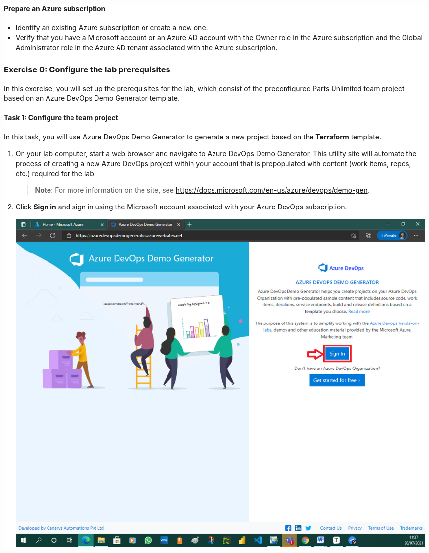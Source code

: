 #### Prepare an Azure subscription

- Identify an existing Azure subscription or create a new one.
- Verify that you have a Microsoft account or an Azure AD account with the Owner role in the Azure subscription and the Global Administrator role in the Azure AD tenant associated with the Azure subscription.

### Exercise 0: Configure the lab prerequisites

In this exercise, you will set up the prerequisites for the lab, which consist of the preconfigured Parts Unlimited team project based on an Azure DevOps Demo Generator template.

#### Task 1: Configure the team project

In this task, you will use Azure DevOps Demo Generator to generate a new project based on the **Terraform** template.

1. On your lab computer, start a web browser and navigate to [Azure DevOps Demo Generator](https://azuredevopsdemogenerator.azurewebsites.net/). This utility site will automate the process of creating a new Azure DevOps project within your account that is prepopulated with content (work items, repos, etc.) required for the lab.

   > **Note**: For more information on the site, see https://docs.microsoft.com/en-us/azure/devops/demo-gen.

2. Click **Sign in** and sign in using the Microsoft account associated with your Azure DevOps subscription.

   ![LAB14b-Az400_01](Evidencia/LAB14b-Az400_01.png)
